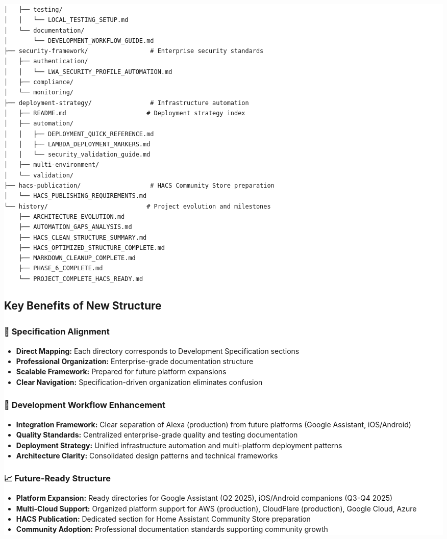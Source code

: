 ```text
│   ├── testing/
│   │   └── LOCAL_TESTING_SETUP.md
│   └── documentation/
│       └── DEVELOPMENT_WORKFLOW_GUIDE.md
├── security-framework/                 # Enterprise security standards
│   ├── authentication/
│   │   └── LWA_SECURITY_PROFILE_AUTOMATION.md
│   ├── compliance/
│   └── monitoring/
├── deployment-strategy/                # Infrastructure automation
│   ├── README.md                      # Deployment strategy index
│   ├── automation/
│   │   ├── DEPLOYMENT_QUICK_REFERENCE.md
│   │   ├── LAMBDA_DEPLOYMENT_MARKERS.md
│   │   └── security_validation_guide.md
│   ├── multi-environment/
│   └── validation/
├── hacs-publication/                   # HACS Community Store preparation
│   └── HACS_PUBLISHING_REQUIREMENTS.md
└── history/                           # Project evolution and milestones
    ├── ARCHITECTURE_EVOLUTION.md
    ├── AUTOMATION_GAPS_ANALYSIS.md
    ├── HACS_CLEAN_STRUCTURE_SUMMARY.md
    ├── HACS_OPTIMIZED_STRUCTURE_COMPLETE.md
    ├── MARKDOWN_CLEANUP_COMPLETE.md
    ├── PHASE_6_COMPLETE.md
    └── PROJECT_COMPLETE_HACS_READY.md
```

## Key Benefits of New Structure

### 🎯 **Specification Alignment**

- **Direct Mapping:** Each directory corresponds to Development Specification sections
- **Professional Organization:** Enterprise-grade documentation structure
- **Scalable Framework:** Prepared for future platform expansions
- **Clear Navigation:** Specification-driven organization eliminates confusion

### 🚀 **Development Workflow Enhancement**

- **Integration Framework:** Clear separation of Alexa (production) from future
  platforms (Google Assistant, iOS/Android)
- **Quality Standards:** Centralized enterprise-grade quality and testing documentation
- **Deployment Strategy:** Unified infrastructure automation and multi-platform
  deployment patterns
- **Architecture Clarity:** Consolidated design patterns and technical frameworks

### 📈 **Future-Ready Structure**

- **Platform Expansion:** Ready directories for Google Assistant (Q2 2025),
  iOS/Android companions (Q3-Q4 2025)
- **Multi-Cloud Support:** Organized platform support for AWS (production),
  CloudFlare (production), Google Cloud, Azure
- **HACS Publication:** Dedicated section for Home Assistant Community Store preparation
- **Community Adoption:** Professional documentation standards supporting community growth
